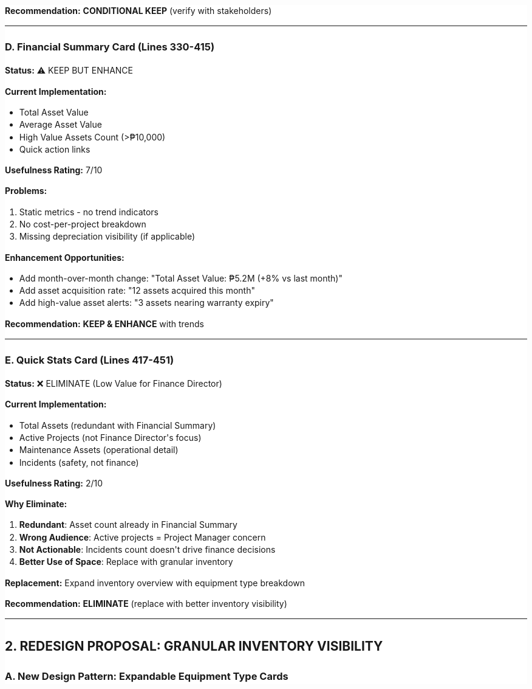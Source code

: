 **Recommendation:** **CONDITIONAL KEEP** (verify with stakeholders)

---

### D. Financial Summary Card (Lines 330-415)

**Status:** ⚠️ KEEP BUT ENHANCE

**Current Implementation:**
- Total Asset Value
- Average Asset Value
- High Value Assets Count (>₱10,000)
- Quick action links

**Usefulness Rating:** 7/10

**Problems:**
1. Static metrics - no trend indicators
2. No cost-per-project breakdown
3. Missing depreciation visibility (if applicable)

**Enhancement Opportunities:**
- Add month-over-month change: "Total Asset Value: ₱5.2M (+8% vs last month)"
- Add asset acquisition rate: "12 assets acquired this month"
- Add high-value asset alerts: "3 assets nearing warranty expiry"

**Recommendation:** **KEEP & ENHANCE** with trends

---

### E. Quick Stats Card (Lines 417-451)

**Status:** ❌ ELIMINATE (Low Value for Finance Director)

**Current Implementation:**
- Total Assets (redundant with Financial Summary)
- Active Projects (not Finance Director's focus)
- Maintenance Assets (operational detail)
- Incidents (safety, not finance)

**Usefulness Rating:** 2/10

**Why Eliminate:**
1. **Redundant**: Asset count already in Financial Summary
2. **Wrong Audience**: Active projects = Project Manager concern
3. **Not Actionable**: Incidents count doesn't drive finance decisions
4. **Better Use of Space**: Replace with granular inventory

**Replacement:** Expand inventory overview with equipment type breakdown

**Recommendation:** **ELIMINATE** (replace with better inventory visibility)

---

## 2. REDESIGN PROPOSAL: GRANULAR INVENTORY VISIBILITY

### A. New Design Pattern: Expandable Equipment Type Cards
